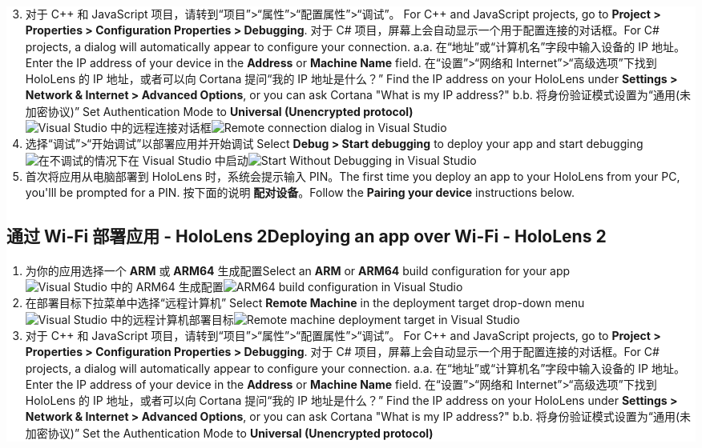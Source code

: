 3. <span data-ttu-id="01ff8-138">对于 C++ 和 JavaScript 项目，请转到“项目”>“属性”>“配置属性”>“调试”。 </span><span class="sxs-lookup"><span data-stu-id="01ff8-138">For C++ and JavaScript projects, go to **Project > Properties > Configuration Properties > Debugging**.</span></span> <span data-ttu-id="01ff8-139">对于 C# 项目，屏幕上会自动显示一个用于配置连接的对话框。</span><span class="sxs-lookup"><span data-stu-id="01ff8-139">For C# projects, a dialog will automatically appear to configure your connection.</span></span>
  <span data-ttu-id="01ff8-140">a.</span><span class="sxs-lookup"><span data-stu-id="01ff8-140">a.</span></span> <span data-ttu-id="01ff8-141">在“地址”或“计算机名”字段中输入设备的 IP 地址。  </span><span class="sxs-lookup"><span data-stu-id="01ff8-141">Enter the IP address of your device in the **Address** or **Machine Name** field.</span></span> <span data-ttu-id="01ff8-142">在“设置”>“网络和 Internet”>“高级选项”下找到 HoloLens 的 IP 地址，或者可以向 Cortana 提问“我的 IP 地址是什么？” </span><span class="sxs-lookup"><span data-stu-id="01ff8-142">Find the IP address on your HoloLens under **Settings > Network & Internet > Advanced Options**, or you can ask Cortana "What is my IP address?"</span></span>
  <span data-ttu-id="01ff8-143">b.</span><span class="sxs-lookup"><span data-stu-id="01ff8-143">b.</span></span> <span data-ttu-id="01ff8-144">将身份验证模式设置为“通用(未加密协议)” </span><span class="sxs-lookup"><span data-stu-id="01ff8-144">Set Authentication Mode to **Universal (Unencrypted protocol)**</span></span></br>
  <span data-ttu-id="01ff8-145">![Visual Studio 中的远程连接对话框](images/remotedeploy.png)</span><span class="sxs-lookup"><span data-stu-id="01ff8-145">![Remote connection dialog in Visual Studio](images/remotedeploy.png)</span></span></br>
4. <span data-ttu-id="01ff8-146">选择“调试”>“开始调试”以部署应用并开始调试 </span><span class="sxs-lookup"><span data-stu-id="01ff8-146">Select **Debug > Start debugging** to deploy your app and start debugging</span></span></br>
<span data-ttu-id="01ff8-147">![在不调试的情况下在 Visual Studio 中启动](images/deploywithdebugging.png)</span><span class="sxs-lookup"><span data-stu-id="01ff8-147">![Start Without Debugging in Visual Studio](images/deploywithdebugging.png)</span></span></br>
5. <span data-ttu-id="01ff8-148">首次将应用从电脑部署到 HoloLens 时，系统会提示输入 PIN。</span><span class="sxs-lookup"><span data-stu-id="01ff8-148">The first time you deploy an app to your HoloLens from your PC, you'lll be prompted for a PIN.</span></span> <span data-ttu-id="01ff8-149">按下面的说明 **配对设备**。</span><span class="sxs-lookup"><span data-stu-id="01ff8-149">Follow the **Pairing your device** instructions below.</span></span>

## <a name="deploying-an-app-over-wi-fi---hololens-2"></a><span data-ttu-id="01ff8-150">通过 Wi-Fi 部署应用 - HoloLens 2</span><span class="sxs-lookup"><span data-stu-id="01ff8-150">Deploying an app over Wi-Fi - HoloLens 2</span></span>
1. <span data-ttu-id="01ff8-151">为你的应用选择一个 **ARM** 或 **ARM64** 生成配置</span><span class="sxs-lookup"><span data-stu-id="01ff8-151">Select an **ARM** or **ARM64** build configuration for your app</span></span></br>
<span data-ttu-id="01ff8-152">![Visual Studio 中的 ARM64 生成配置](images/arm64setting.png)</span><span class="sxs-lookup"><span data-stu-id="01ff8-152">![ARM64 build configuration in Visual Studio](images/arm64setting.png)</span></span></br>
2. <span data-ttu-id="01ff8-153">在部署目标下拉菜单中选择“远程计算机” </span><span class="sxs-lookup"><span data-stu-id="01ff8-153">Select **Remote Machine** in the deployment target drop-down menu</span></span></br>
<span data-ttu-id="01ff8-154">![Visual Studio 中的远程计算机部署目标](images/remotemachinesetting_arm64.png)</span><span class="sxs-lookup"><span data-stu-id="01ff8-154">![Remote machine deployment target in Visual Studio](images/remotemachinesetting_arm64.png)</span></span></br>
3. <span data-ttu-id="01ff8-155">对于 C++ 和 JavaScript 项目，请转到“项目”>“属性”>“配置属性”>“调试”。 </span><span class="sxs-lookup"><span data-stu-id="01ff8-155">For C++ and JavaScript projects, go to **Project > Properties > Configuration Properties > Debugging**.</span></span> <span data-ttu-id="01ff8-156">对于 C# 项目，屏幕上会自动显示一个用于配置连接的对话框。</span><span class="sxs-lookup"><span data-stu-id="01ff8-156">For C# projects, a dialog will automatically appear to configure your connection.</span></span>
  <span data-ttu-id="01ff8-157">a.</span><span class="sxs-lookup"><span data-stu-id="01ff8-157">a.</span></span> <span data-ttu-id="01ff8-158">在“地址”或“计算机名”字段中输入设备的 IP 地址。  </span><span class="sxs-lookup"><span data-stu-id="01ff8-158">Enter the IP address of your device in the **Address** or **Machine Name** field.</span></span> <span data-ttu-id="01ff8-159">在“设置”>“网络和 Internet”>“高级选项”下找到 HoloLens 的 IP 地址，或者可以向 Cortana 提问“我的 IP 地址是什么？” </span><span class="sxs-lookup"><span data-stu-id="01ff8-159">Find the IP address on your HoloLens under **Settings > Network & Internet > Advanced Options**, or you can ask Cortana "What is my IP address?"</span></span>
  <span data-ttu-id="01ff8-160">b.</span><span class="sxs-lookup"><span data-stu-id="01ff8-160">b.</span></span> <span data-ttu-id="01ff8-161">将身份验证模式设置为“通用(未加密协议)” </span><span class="sxs-lookup"><span data-stu-id="01ff8-161">Set the Authentication Mode to **Universal (Unencrypted protocol)**</span></span></br>